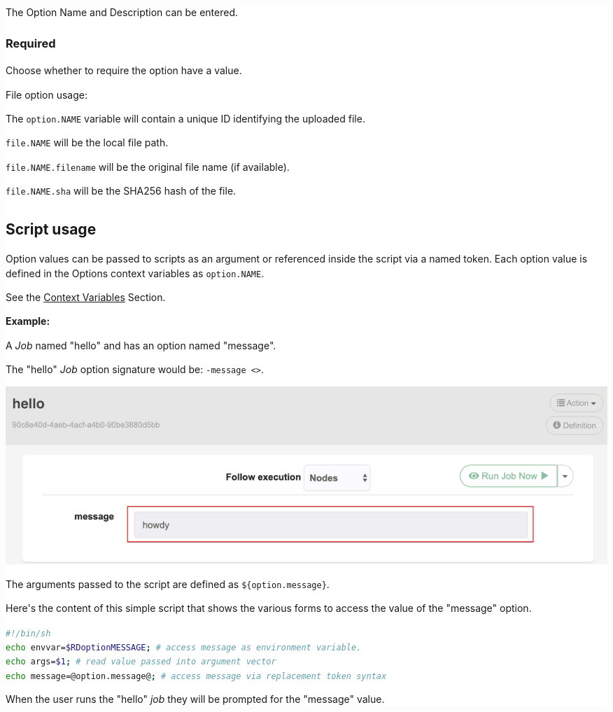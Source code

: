 The Option Name and Description can be entered.

### Required

Choose whether to require the option have a value.

File option usage:

The `option.NAME` variable will contain a unique ID identifying the uploaded file.

`file.NAME` will be the local file path.

`file.NAME.filename` will be the original file name (if available).

`file.NAME.sha` will be the SHA256 hash of the file.

## Script usage

Option values can be passed to scripts as an argument or referenced inside the script via a named token. Each option value is defined in the Options context variables as `option.NAME`.

See the [Context Variables](/en/user-guide/job-workflows.md#context-variables) Section.

**Example:**

A _Job_ named "hello" and has an option named "message".

The "hello" _Job_ option signature would be: `-message <>`.

![Option usage](/assets/img/fig0504.png)

The arguments passed to the script are defined as `${option.message}`.

Here's the content of this simple script that shows the various
forms to access the value of the "message" option.

```bash .numberLines
#!/bin/sh
echo envvar=$RDoptionMESSAGE; # access message as environment variable.
echo args=$1; # read value passed into argument vector
echo message=@option.message@; # access message via replacement token syntax
```

When the user runs the "hello" _job_ they will be prompted for the
"message" value.
